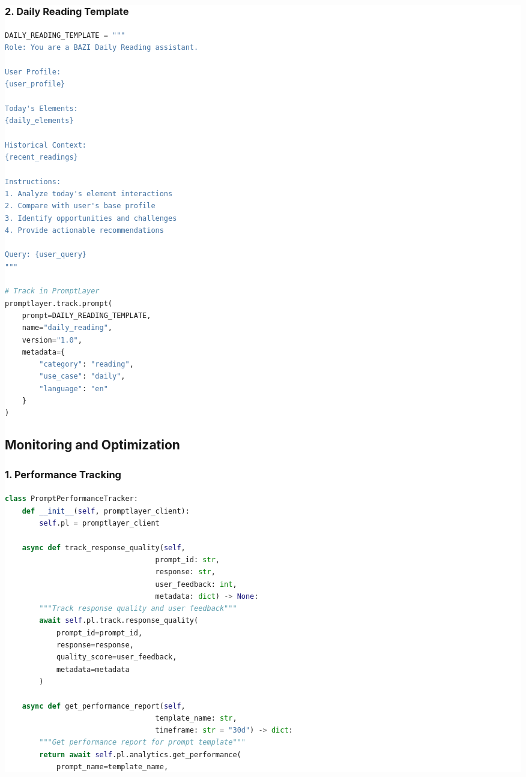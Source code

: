 ### 2. Daily Reading Template
```python
DAILY_READING_TEMPLATE = """
Role: You are a BAZI Daily Reading assistant.

User Profile:
{user_profile}

Today's Elements:
{daily_elements}

Historical Context:
{recent_readings}

Instructions:
1. Analyze today's element interactions
2. Compare with user's base profile
3. Identify opportunities and challenges
4. Provide actionable recommendations

Query: {user_query}
"""

# Track in PromptLayer
promptlayer.track.prompt(
    prompt=DAILY_READING_TEMPLATE,
    name="daily_reading",
    version="1.0",
    metadata={
        "category": "reading",
        "use_case": "daily",
        "language": "en"
    }
)
```

## Monitoring and Optimization

### 1. Performance Tracking
```python
class PromptPerformanceTracker:
    def __init__(self, promptlayer_client):
        self.pl = promptlayer_client
        
    async def track_response_quality(self,
                                   prompt_id: str,
                                   response: str,
                                   user_feedback: int,
                                   metadata: dict) -> None:
        """Track response quality and user feedback"""
        await self.pl.track.response_quality(
            prompt_id=prompt_id,
            response=response,
            quality_score=user_feedback,
            metadata=metadata
        )
    
    async def get_performance_report(self,
                                   template_name: str,
                                   timeframe: str = "30d") -> dict:
        """Get performance report for prompt template"""
        return await self.pl.analytics.get_performance(
            prompt_name=template_name,
```